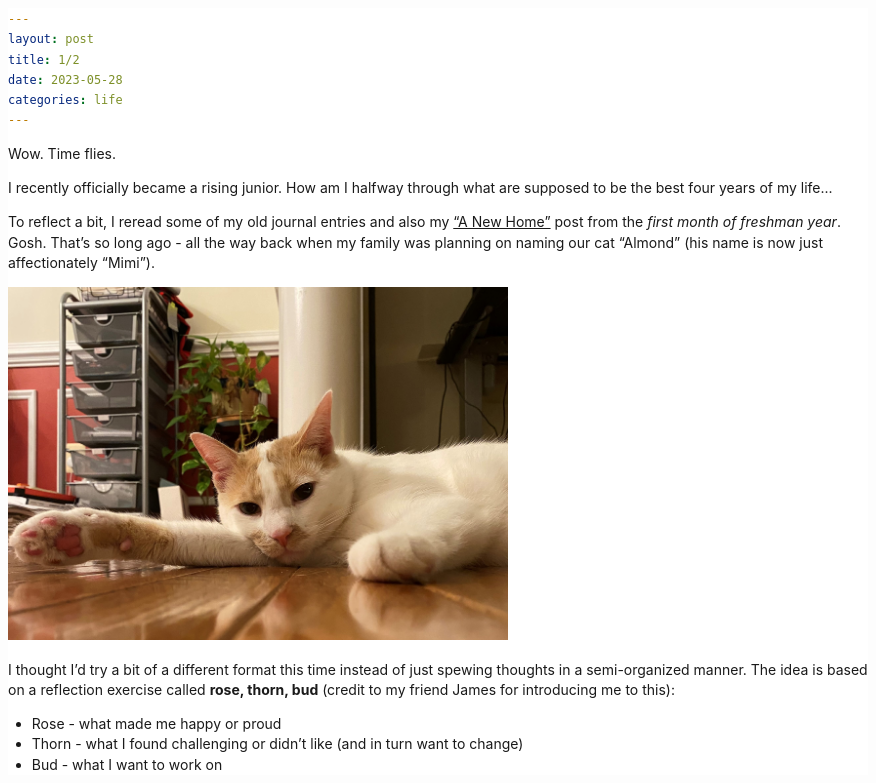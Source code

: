 ```yaml
---
layout: post
title: 1/2
date: 2023-05-28
categories: life
---
```

<p>Wow. Time flies.</p>
<p>I recently officially became a rising junior. How am I halfway through what are supposed to be the best four years of my life...</p>
<p>
To reflect a bit, I reread some of my old journal entries and also my <a href="/life/2021/10/02/a-new-home.html">“A New Home”</a> post from the <i>first month of freshman year</i>. Gosh. That’s so long ago - all the way back when my family was planning on naming our cat “Almond” (his name is now just affectionately “Mimi”). 
</p>
<img src="/assets/half/mimi.jpeg" width=500> 
<p>
I thought I’d try a bit of a different format this time instead of just spewing thoughts in a semi-organized manner. The idea is based on a reflection exercise called <b>rose, thorn, bud</b> (credit to my friend James for introducing me to this):
</p>
<ul>
<li>Rose - what made me happy or proud</li>
<li>Thorn - what I found challenging or didn’t like (and in turn want to change)</li>
<li>Bud - what I want to work on</li>
</ul>